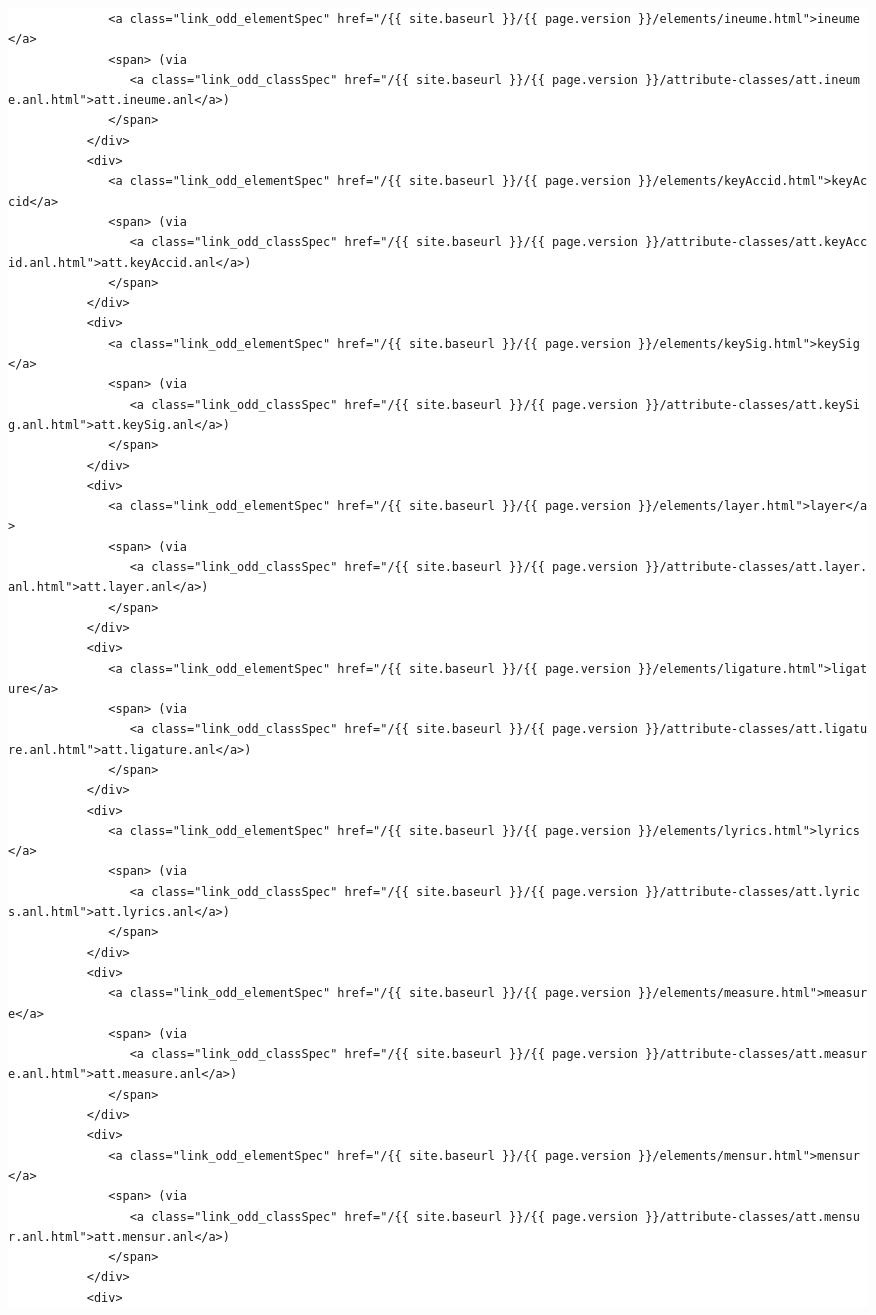                   <a class="link_odd_elementSpec" href="/{{ site.baseurl }}/{{ page.version }}/elements/ineume.html">ineume</a>
                  <span> (via 
                     <a class="link_odd_classSpec" href="/{{ site.baseurl }}/{{ page.version }}/attribute-classes/att.ineume.anl.html">att.ineume.anl</a>)
                  </span>
               </div>
               <div>
                  <a class="link_odd_elementSpec" href="/{{ site.baseurl }}/{{ page.version }}/elements/keyAccid.html">keyAccid</a>
                  <span> (via 
                     <a class="link_odd_classSpec" href="/{{ site.baseurl }}/{{ page.version }}/attribute-classes/att.keyAccid.anl.html">att.keyAccid.anl</a>)
                  </span>
               </div>
               <div>
                  <a class="link_odd_elementSpec" href="/{{ site.baseurl }}/{{ page.version }}/elements/keySig.html">keySig</a>
                  <span> (via 
                     <a class="link_odd_classSpec" href="/{{ site.baseurl }}/{{ page.version }}/attribute-classes/att.keySig.anl.html">att.keySig.anl</a>)
                  </span>
               </div>
               <div>
                  <a class="link_odd_elementSpec" href="/{{ site.baseurl }}/{{ page.version }}/elements/layer.html">layer</a>
                  <span> (via 
                     <a class="link_odd_classSpec" href="/{{ site.baseurl }}/{{ page.version }}/attribute-classes/att.layer.anl.html">att.layer.anl</a>)
                  </span>
               </div>
               <div>
                  <a class="link_odd_elementSpec" href="/{{ site.baseurl }}/{{ page.version }}/elements/ligature.html">ligature</a>
                  <span> (via 
                     <a class="link_odd_classSpec" href="/{{ site.baseurl }}/{{ page.version }}/attribute-classes/att.ligature.anl.html">att.ligature.anl</a>)
                  </span>
               </div>
               <div>
                  <a class="link_odd_elementSpec" href="/{{ site.baseurl }}/{{ page.version }}/elements/lyrics.html">lyrics</a>
                  <span> (via 
                     <a class="link_odd_classSpec" href="/{{ site.baseurl }}/{{ page.version }}/attribute-classes/att.lyrics.anl.html">att.lyrics.anl</a>)
                  </span>
               </div>
               <div>
                  <a class="link_odd_elementSpec" href="/{{ site.baseurl }}/{{ page.version }}/elements/measure.html">measure</a>
                  <span> (via 
                     <a class="link_odd_classSpec" href="/{{ site.baseurl }}/{{ page.version }}/attribute-classes/att.measure.anl.html">att.measure.anl</a>)
                  </span>
               </div>
               <div>
                  <a class="link_odd_elementSpec" href="/{{ site.baseurl }}/{{ page.version }}/elements/mensur.html">mensur</a>
                  <span> (via 
                     <a class="link_odd_classSpec" href="/{{ site.baseurl }}/{{ page.version }}/attribute-classes/att.mensur.anl.html">att.mensur.anl</a>)
                  </span>
               </div>
               <div>